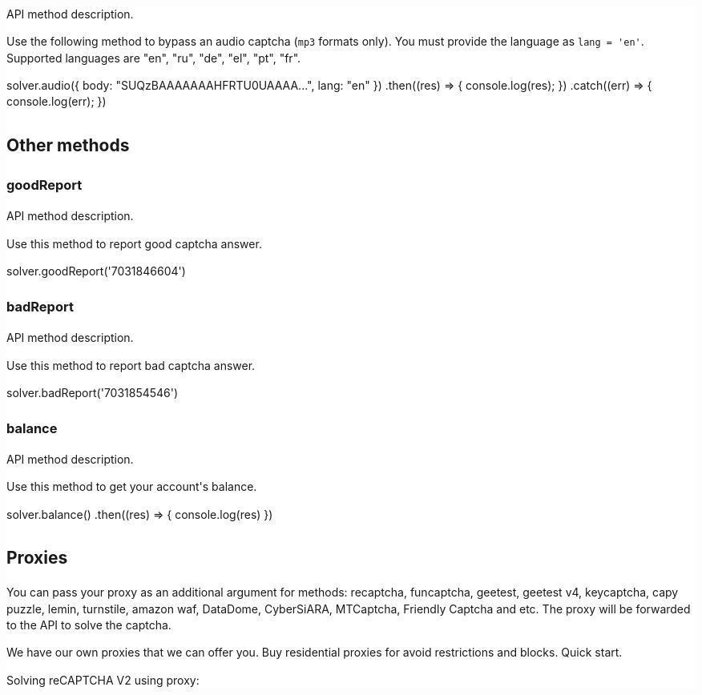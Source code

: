 API method description.

Use the following method to bypass an audio captcha (`mp3` formats only). You must provide the language as `lang = 'en'`. Supported languages are "en", "ru", "de", "el", "pt", "fr".

solver.audio({
  body: "SUQzBAAAAAAAHFRTU0UAAAA...",
  lang: "en"
})
.then((res) \=> {
  console.log(res);
})
.catch((err) \=> {
  console.log(err);
})

Other methods
-------------

### goodReport

API method description.

Use this method to report good captcha answer.

solver.goodReport('7031846604')

### badReport

API method description.

Use this method to report bad captcha answer.

solver.badReport('7031854546')

### balance

API method description.

Use this method to get your account's balance.

solver.balance()
.then((res) \=> {
    console.log(res)
})

Proxies
-------

You can pass your proxy as an additional argument for methods: recaptcha, funcaptcha, geetest, geetest v4, keycaptcha, capy puzzle, lemin, turnstile, amazon waf, DataDome, CyberSiARA, MTCaptcha, Friendly Captcha and etc. The proxy will be forwarded to the API to solve the captcha.

We have our own proxies that we can offer you. Buy residential proxies for avoid restrictions and blocks. Quick start.

Solving reCAPTCHA V2 using proxy:
